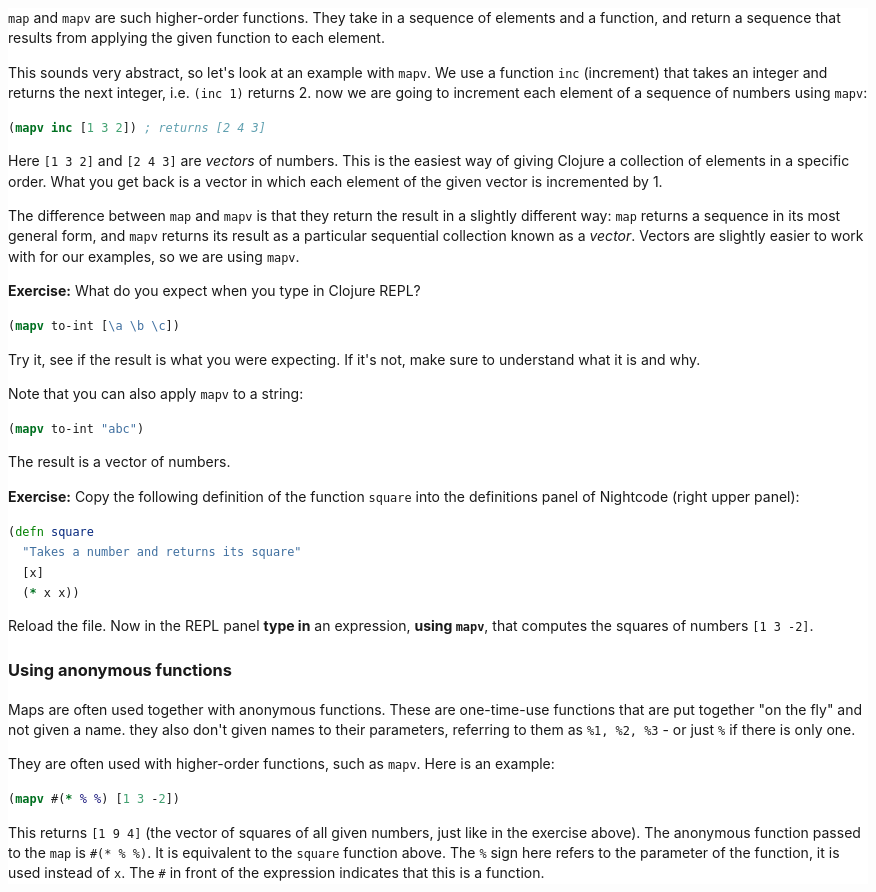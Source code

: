 `map` and `mapv` are such higher-order functions. They take in a sequence of elements and a function, and return a sequence that results from applying the given function to each element.  

This sounds very abstract, so let's look at an example with `mapv`. We use a function `inc` (increment) that takes an integer and returns the next integer, i.e. `(inc 1)` returns 2. now we are going to increment each element of a sequence of numbers
using `mapv`:
```clojure
(mapv inc [1 3 2]) ; returns [2 4 3]
```
Here `[1 3 2]` and `[2 4 3]` are *vectors* of numbers. This is the easiest way of giving Clojure a collection of elements in a specific order. What you get back is a vector in which each element of the given vector is incremented by 1. 

The difference between `map` and `mapv` is that they return the result in a slightly different way: `map` returns a sequence in its most general form, and `mapv` returns its result as a particular sequential collection known as a *vector*. Vectors are slightly easier to work with for our examples, so we are using `mapv`. 

**Exercise:** What do you expect when you type in Clojure REPL?
```clojure
(mapv to-int [\a \b \c])
``` 
Try it, see if the result is what you were expecting. If it's not, make sure to understand what it is and why. 

Note that you can also apply `mapv` to a string:
```clojure
(mapv to-int "abc")
``` 
The result is a vector of numbers. 

**Exercise:** Copy the following definition of the function 
`square` into the definitions panel of Nightcode (right upper panel): 
```clojure
(defn square
  "Takes a number and returns its square"
  [x]
  (* x x))
```
Reload the file. Now in the REPL panel **type in** an expression, **using `mapv`**, that computes the squares of numbers `[1 3 -2]`.

### Using anonymous functions
Maps are often used together with anonymous functions. These
are one-time-use functions that are put together "on the fly" and not given a name. they also don't given names to their parameters, referring to them as `%1, %2, %3` - or just `%` if there is only one. 

They are often used with higher-order functions, such as `mapv`. Here is an example:
```clojure
(mapv #(* % %) [1 3 -2])
``` 
This returns `[1 9 4]` (the vector of squares of all given numbers, just like in the exercise above). 
The anonymous function passed to the `map` is `#(* % %)`. It is equivalent to the `square` function above. The `%` sign here refers to the parameter of the function, it is used instead of `x`. The `#` in front of the expression indicates that this is a function. 
      